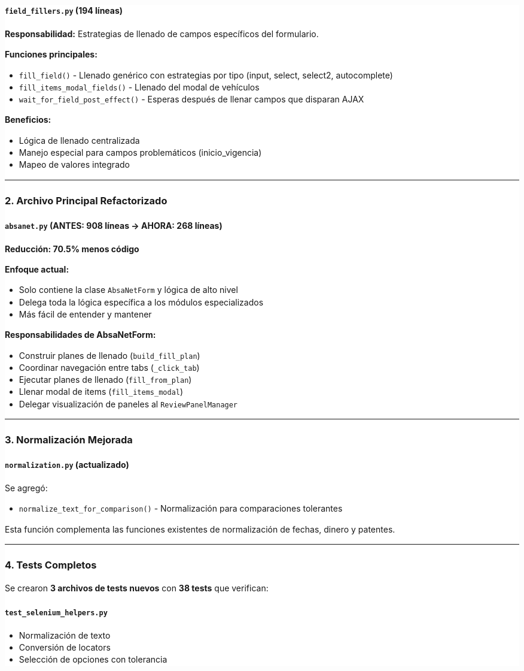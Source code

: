 
#### `field_fillers.py` (194 líneas)
**Responsabilidad:** Estrategias de llenado de campos específicos del formulario.

**Funciones principales:**
- `fill_field()` - Llenado genérico con estrategias por tipo (input, select, select2, autocomplete)
- `fill_items_modal_fields()` - Llenado del modal de vehículos
- `wait_for_field_post_effect()` - Esperas después de llenar campos que disparan AJAX

**Beneficios:**
- Lógica de llenado centralizada
- Manejo especial para campos problemáticos (inicio_vigencia)
- Mapeo de valores integrado

---

### 2. **Archivo Principal Refactorizado**

#### `absanet.py` (ANTES: 908 líneas → AHORA: 268 líneas)
**Reducción: 70.5% menos código**

**Enfoque actual:**
- Solo contiene la clase `AbsaNetForm` y lógica de alto nivel
- Delega toda la lógica específica a los módulos especializados
- Más fácil de entender y mantener

**Responsabilidades de AbsaNetForm:**
- Construir planes de llenado (`build_fill_plan`)
- Coordinar navegación entre tabs (`_click_tab`)
- Ejecutar planes de llenado (`fill_from_plan`)
- Llenar modal de items (`fill_items_modal`)
- Delegar visualización de paneles al `ReviewPanelManager`

---

### 3. **Normalización Mejorada**

#### `normalization.py` (actualizado)
Se agregó:
- `normalize_text_for_comparison()` - Normalización para comparaciones tolerantes

Esta función complementa las funciones existentes de normalización de fechas, dinero y patentes.

---

### 4. **Tests Completos**

Se crearon **3 archivos de tests nuevos** con **38 tests** que verifican:

#### `test_selenium_helpers.py`
- Normalización de texto
- Conversión de locators
- Selección de opciones con tolerancia
